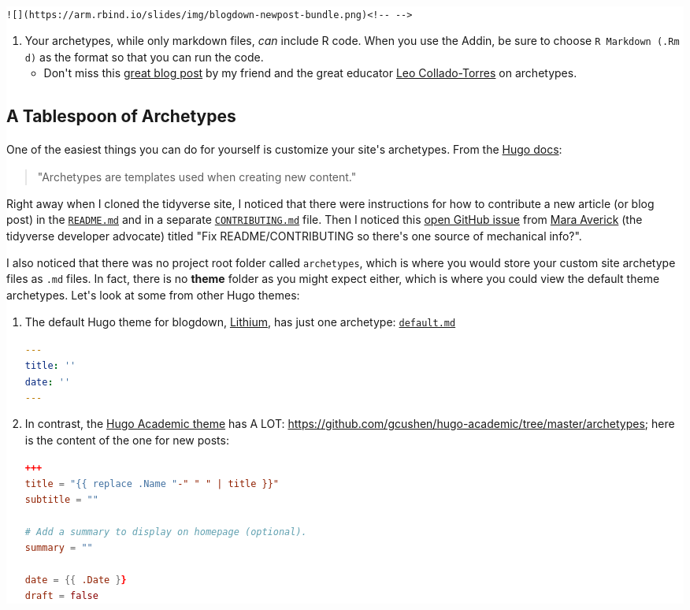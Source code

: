     ![](https://arm.rbind.io/slides/img/blogdown-newpost-bundle.png)<!-- -->

1. Your archetypes, while only markdown files, *can* include R code. When you use the Addin, be sure to choose `R Markdown (.Rmd)` as the format so that you can run the code.
    - Don't miss this [great blog post](http://lcolladotor.github.io/2018/03/08/blogdown-archetype-template/) by my friend and the great educator [Leo Collado-Torres](https://twitter.com/fellgernon) on archetypes.


## A Tablespoon of Archetypes


One of the easiest things you can do for yourself is customize your site's archetypes. From the [Hugo docs](https://gohugo.io/content-management/archetypes/):

> "Archetypes are templates used when creating new content."

Right away when I cloned the tidyverse site, I noticed that there were instructions for how to contribute a new article (or blog post) in the [`README.md`](https://github.com/tidyverse/tidyverse.org/blob/c0eb070017cab794029b8ed3ac518f6e1a245a2b/README.md) and in a separate [`CONTRIBUTING.md`](https://github.com/tidyverse/tidyverse.org/blob/c0eb070017cab794029b8ed3ac518f6e1a245a2b/CONTRIBUTING.md) file. Then I noticed this [open GitHub issue](https://github.com/tidyverse/tidyverse.org/issues/113) from [Mara Averick](https://twitter.com/dataandme) (the tidyverse developer advocate) titled "Fix README/CONTRIBUTING so there's one source of mechanical info?". 

I also noticed that there was no project root folder called `archetypes`, which is where you would store your custom site archetype files as `.md` files. In fact, there is no **theme** folder as you might expect either, which is where you could view the default theme archetypes. Let's look at some from other Hugo themes:

1. The default Hugo theme for blogdown, [Lithium](https://github.com/yihui/hugo-lithium), has just one archetype: [`default.md`](https://github.com/yihui/hugo-lithium/tree/master/archetypes)

    ```yaml
    ---
    title: ''
    date: ''
    ---
    ```
  
1. In contrast, the [Hugo Academic theme](https://github.com/gcushen/hugo-academic) has A LOT: https://github.com/gcushen/hugo-academic/tree/master/archetypes; here is the content of the one for new posts:

    ```toml
    +++
    title = "{{ replace .Name "-" " " | title }}"
    subtitle = ""
    
    # Add a summary to display on homepage (optional).
    summary = ""
    
    date = {{ .Date }}
    draft = false
    